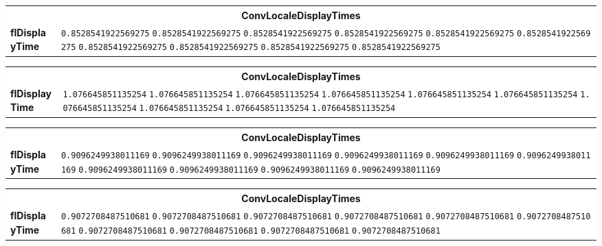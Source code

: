 
<table><tr><th colspan="100%">ConvLocaleDisplayTimes</th></tr><tr><td><b>flDisplayTime</b></td><td><code>0.8528541922569275</code>
<code>0.8528541922569275</code>
<code>0.8528541922569275</code>
<code>0.8528541922569275</code>
<code>0.8528541922569275</code>
<code>0.8528541922569275</code>
<code>0.8528541922569275</code>
<code>0.8528541922569275</code>
<code>0.8528541922569275</code>
<code>0.8528541922569275</code>
</td></tr></table>


<table><tr><th colspan="100%">ConvLocaleDisplayTimes</th></tr><tr><td><b>flDisplayTime</b></td><td><code>1.076645851135254</code>
<code>1.076645851135254</code>
<code>1.076645851135254</code>
<code>1.076645851135254</code>
<code>1.076645851135254</code>
<code>1.076645851135254</code>
<code>1.076645851135254</code>
<code>1.076645851135254</code>
<code>1.076645851135254</code>
<code>1.076645851135254</code>
</td></tr></table>


<table><tr><th colspan="100%">ConvLocaleDisplayTimes</th></tr><tr><td><b>flDisplayTime</b></td><td><code>0.9096249938011169</code>
<code>0.9096249938011169</code>
<code>0.9096249938011169</code>
<code>0.9096249938011169</code>
<code>0.9096249938011169</code>
<code>0.9096249938011169</code>
<code>0.9096249938011169</code>
<code>0.9096249938011169</code>
<code>0.9096249938011169</code>
<code>0.9096249938011169</code>
</td></tr></table>


<table><tr><th colspan="100%">ConvLocaleDisplayTimes</th></tr><tr><td><b>flDisplayTime</b></td><td><code>0.9072708487510681</code>
<code>0.9072708487510681</code>
<code>0.9072708487510681</code>
<code>0.9072708487510681</code>
<code>0.9072708487510681</code>
<code>0.9072708487510681</code>
<code>0.9072708487510681</code>
<code>0.9072708487510681</code>
<code>0.9072708487510681</code>
<code>0.9072708487510681</code>
</td></tr></table>
